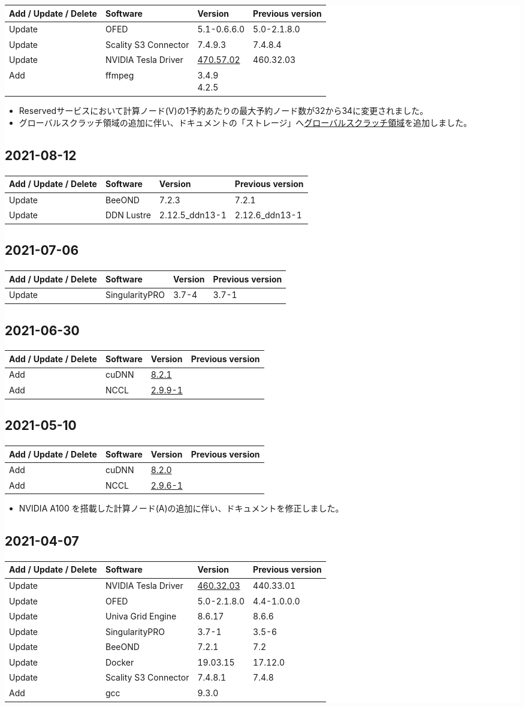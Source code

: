 | Add / Update / Delete | Software | Version | Previous version |
|:--|:--|:--|:--|
| Update | OFED | 5.1-0.6.6.0 | 5.0-2.1.8.0 |
| Update | Scality S3 Connector | 7.4.9.3 | 7.4.8.4 |
| Update | NVIDIA Tesla Driver | [470.57.02](https://docs.nvidia.com/datacenter/tesla/tesla-release-notes-470-57-02/index.html) | 460.32.03 |
| Add | ffmpeg | 3.4.9<br>4.2.5 |  |

* Reservedサービスにおいて計算ノード(V)の1予約あたりの最大予約ノード数が32から34に変更されました。
* グローバルスクラッチ領域の追加に伴い、ドキュメントの「ストレージ」へ[グローバルスクラッチ領域](storage.md#scratch-area)を追加しました。

## 2021-08-12

| Add / Update / Delete | Software | Version | Previous version |
|:--|:--|:--|:--|
| Update | BeeOND | 7.2.3 | 7.2.1 |
| Update | DDN Lustre | 2.12.5\_ddn13-1 | 2.12.6\_ddn13-1 |

## 2021-07-06

| Add / Update / Delete | Software | Version | Previous version |
|:--|:--|:--|:--|
| Update | SingularityPRO | 3.7-4 | 3.7-1 |

## 2021-06-30

| Add / Update / Delete | Software | Version | Previous version |
|:--|:--|:--|:--|
| Add | cuDNN | [8.2.1](https://docs.nvidia.com/deeplearning/cudnn/release-notes/rel_8.html#rel-821) | |
| Add | NCCL | [2.9.9-1](https://docs.nvidia.com/deeplearning/nccl/release-notes/rel_2-9-9.html) | |

## 2021-05-10

| Add / Update / Delete | Software | Version | Previous version |
|:--|:--|:--|:--|
| Add | cuDNN | [8.2.0](https://docs.nvidia.com/deeplearning/cudnn/release-notes/rel_8.html#rel-820) | |
| Add | NCCL | [2.9.6-1](https://docs.nvidia.com/deeplearning/nccl/release-notes/rel_2-9-6.html) | |

* NVIDIA A100 を搭載した計算ノード(A)の追加に伴い、ドキュメントを修正しました。

## 2021-04-07

| Add / Update / Delete | Software | Version | Previous version |
|:--|:--|:--|:--|
| Update | NVIDIA Tesla Driver | [460.32.03](https://docs.nvidia.com/datacenter/tesla/tesla-release-notes-460-32-03/index.html) | 440.33.01 |
| Update | OFED | 5.0-2.1.8.0 | 4.4-1.0.0.0 |
| Update | Univa Grid Engine | 8.6.17 | 8.6.6 |
| Update | SingularityPRO | 3.7-1 | 3.5-6 |
| Update | BeeOND | 7.2.1 | 7.2 |
| Update | Docker | 19.03.15 | 17.12.0 |
| Update | Scality S3 Connector | 7.4.8.1 | 7.4.8 |
| Add | gcc | 9.3.0 | |